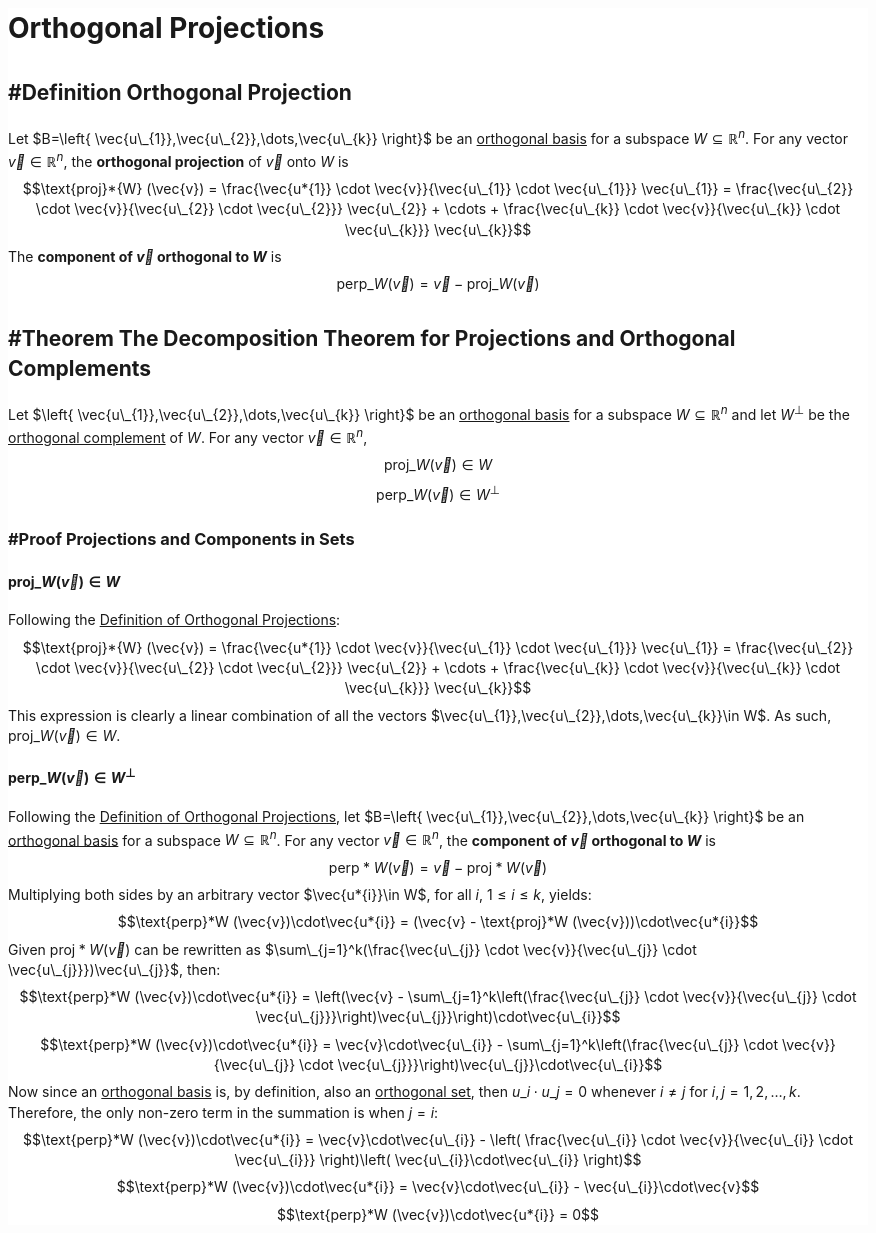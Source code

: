 # Orthogonal Projections

## \#Definition Orthogonal Projection

Let $B=\left{ \vec{u\_{1}},\vec{u\_{2}},\dots,\vec{u\_{k}} \right}$ be an [orthogonal basis](5.1%20Orthogonality.md#definition-orthogonal-basis) for a subspace $W\subseteq\mathbb{R}^{n}$. For any vector $\vec{v}\in\mathbb{R}^{n}$, the **orthogonal projection** of $\vec{v}$ onto $W$ is
$$\text{proj}*{W} (\vec{v}) = \frac{\vec{u*{1}} \cdot \vec{v}}{\vec{u\_{1}} \cdot \vec{u\_{1}}} \vec{u\_{1}} = \frac{\vec{u\_{2}} \cdot \vec{v}}{\vec{u\_{2}} \cdot \vec{u\_{2}}} \vec{u\_{2}} + \cdots + \frac{\vec{u\_{k}} \cdot \vec{v}}{\vec{u\_{k}} \cdot \vec{u\_{k}}} \vec{u\_{k}}$$
The **component of $\vec{v}$ orthogonal to $W$** is
$$\text{perp}\_W (\vec{v}) = \vec{v} - \text{proj}\_W (\vec{v})$$

## \#Theorem The Decomposition Theorem for Projections and Orthogonal Complements

Let $\left{ \vec{u\_{1}},\vec{u\_{2}},\dots,\vec{u\_{k}} \right}$ be an [orthogonal basis](5.1%20Orthogonality.md#definition-orthogonal-basis) for a subspace $W\subseteq\mathbb{R}^{n}$ and let $W^{\perp}$ be the [orthogonal complement](5.2%20Orthogonal%20Complements%20and%20Orthogonal%20Projections.md#definition-orthogonal-complement) of $W$.  For any vector $\vec{v}\in\mathbb{R}^{n}$, 
$$\text{proj}\_{W} (\vec{v})\in W$$
$$\text{perp}\_W (\vec{v})\in W^{\perp}$$

### \#Proof Projections and Components in Sets

#### $\text{proj}\_{W} (\vec{v})\in W$

Following the [Definition of Orthogonal Projections](5.2%20Orthogonal%20Complements%20and%20Orthogonal%20Projections.md#definition-orthogonal-projection):
$$\text{proj}*{W} (\vec{v}) = \frac{\vec{u*{1}} \cdot \vec{v}}{\vec{u\_{1}} \cdot \vec{u\_{1}}} \vec{u\_{1}} = \frac{\vec{u\_{2}} \cdot \vec{v}}{\vec{u\_{2}} \cdot \vec{u\_{2}}} \vec{u\_{2}} + \cdots + \frac{\vec{u\_{k}} \cdot \vec{v}}{\vec{u\_{k}} \cdot \vec{u\_{k}}} \vec{u\_{k}}$$
This expression is clearly a linear combination of all the vectors $\vec{u\_{1}},\vec{u\_{2}},\dots,\vec{u\_{k}}\in W$. As such, $\text{proj}\_{W} (\vec{v})\in W$.

#### $\text{perp}\_W (\vec{v})\in W^{\perp}$

Following the [Definition of Orthogonal Projections](5.2%20Orthogonal%20Complements%20and%20Orthogonal%20Projections.md#definition-orthogonal-projection), let $B=\left{ \vec{u\_{1}},\vec{u\_{2}},\dots,\vec{u\_{k}} \right}$ be an [orthogonal basis](5.1%20Orthogonality.md#definition-orthogonal-basis) for a subspace $W\subseteq\mathbb{R}^{n}$. For any vector $\vec{v}\in\mathbb{R}^{n}$, the **component of $\vec{v}$ orthogonal to $W$** is
$$\text{perp}*W (\vec{v}) = \vec{v} - \text{proj}*W (\vec{v})$$
Multiplying both sides by an arbitrary vector $\vec{u*{i}}\in W$, for all $i$, $1\le i \le k$, yields:
$$\text{perp}*W (\vec{v})\cdot\vec{u*{i}} = (\vec{v} - \text{proj}*W (\vec{v}))\cdot\vec{u*{i}}$$
Given $\text{proj}*{W} (\vec{v})$ can be rewritten as $\sum\_{j=1}^k(\frac{\vec{u\_{j}} \cdot \vec{v}}{\vec{u\_{j}} \cdot \vec{u\_{j}}})\vec{u\_{j}}$, then:
$$\text{perp}*W (\vec{v})\cdot\vec{u*{i}} = \left(\vec{v} - \sum\_{j=1}^k\left(\frac{\vec{u\_{j}} \cdot \vec{v}}{\vec{u\_{j}} \cdot \vec{u\_{j}}}\right)\vec{u\_{j}}\right)\cdot\vec{u\_{i}}$$
$$\text{perp}*W (\vec{v})\cdot\vec{u*{i}} = \vec{v}\cdot\vec{u\_{i}} - \sum\_{j=1}^k\left(\frac{\vec{u\_{j}} \cdot \vec{v}}{\vec{u\_{j}} \cdot \vec{u\_{j}}}\right)\vec{u\_{j}}\cdot\vec{u\_{i}}$$
Now since an [orthogonal basis](5.1%20Orthogonality.md#definition-orthogonal-basis) is, by definition, also an [orthogonal set](5.1%20Orthogonality.md#definition-orthogonal-set), then $u\_{i}\cdot u\_{j} = 0$ whenever $i \neq j$ for $i,j=1,2,\dots,k$. Therefore, the only non-zero term in the summation is when $j=i$:
$$\text{perp}*W (\vec{v})\cdot\vec{u*{i}} = \vec{v}\cdot\vec{u\_{i}} - \left( \frac{\vec{u\_{i}} \cdot \vec{v}}{\vec{u\_{i}} \cdot \vec{u\_{i}}}  \right)\left( \vec{u\_{i}}\cdot\vec{u\_{i}} \right)$$
$$\text{perp}*W (\vec{v})\cdot\vec{u*{i}} = \vec{v}\cdot\vec{u\_{i}} - \vec{u\_{i}}\cdot\vec{v}$$
$$\text{perp}*W (\vec{v})\cdot\vec{u*{i}} = 0$$